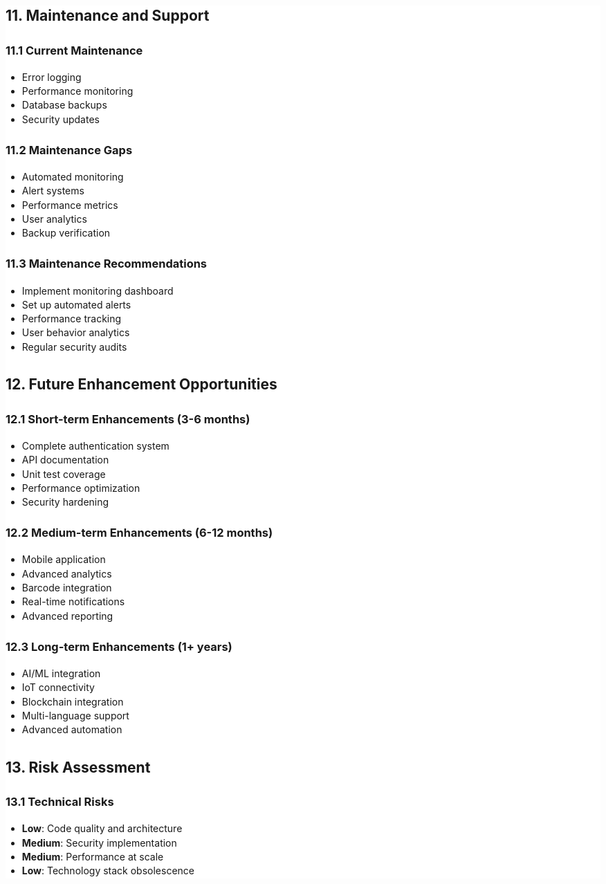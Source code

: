 ## 11. Maintenance and Support

### 11.1 Current Maintenance
- Error logging
- Performance monitoring
- Database backups
- Security updates

### 11.2 Maintenance Gaps
- Automated monitoring
- Alert systems
- Performance metrics
- User analytics
- Backup verification

### 11.3 Maintenance Recommendations
- Implement monitoring dashboard
- Set up automated alerts
- Performance tracking
- User behavior analytics
- Regular security audits

## 12. Future Enhancement Opportunities

### 12.1 Short-term Enhancements (3-6 months)
- Complete authentication system
- API documentation
- Unit test coverage
- Performance optimization
- Security hardening

### 12.2 Medium-term Enhancements (6-12 months)
- Mobile application
- Advanced analytics
- Barcode integration
- Real-time notifications
- Advanced reporting

### 12.3 Long-term Enhancements (1+ years)
- AI/ML integration
- IoT connectivity
- Blockchain integration
- Multi-language support
- Advanced automation

## 13. Risk Assessment

### 13.1 Technical Risks
- **Low**: Code quality and architecture
- **Medium**: Security implementation
- **Medium**: Performance at scale
- **Low**: Technology stack obsolescence
